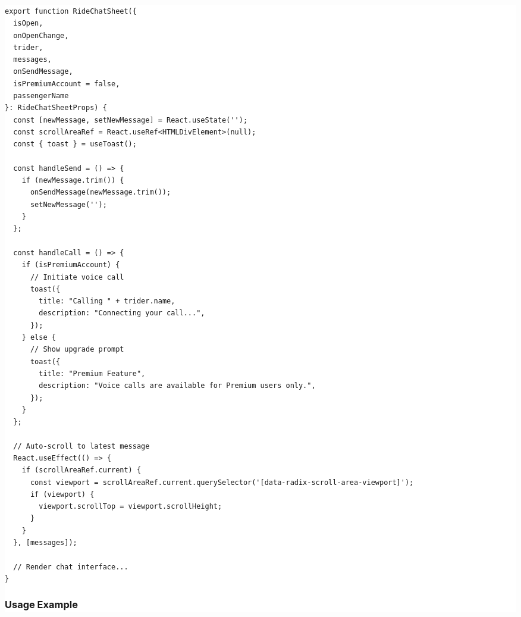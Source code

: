 ```tsx
export function RideChatSheet({ 
  isOpen, 
  onOpenChange, 
  trider, 
  messages, 
  onSendMessage,
  isPremiumAccount = false,
  passengerName
}: RideChatSheetProps) {
  const [newMessage, setNewMessage] = React.useState('');
  const scrollAreaRef = React.useRef<HTMLDivElement>(null);
  const { toast } = useToast();

  const handleSend = () => {
    if (newMessage.trim()) {
      onSendMessage(newMessage.trim());
      setNewMessage('');
    }
  };

  const handleCall = () => {
    if (isPremiumAccount) {
      // Initiate voice call
      toast({
        title: "Calling " + trider.name,
        description: "Connecting your call...",
      });
    } else {
      // Show upgrade prompt
      toast({
        title: "Premium Feature",
        description: "Voice calls are available for Premium users only.",
      });
    }
  };

  // Auto-scroll to latest message
  React.useEffect(() => {
    if (scrollAreaRef.current) {
      const viewport = scrollAreaRef.current.querySelector('[data-radix-scroll-area-viewport]');
      if (viewport) {
        viewport.scrollTop = viewport.scrollHeight;
      }
    }
  }, [messages]);

  // Render chat interface...
}
```

### Usage Example
